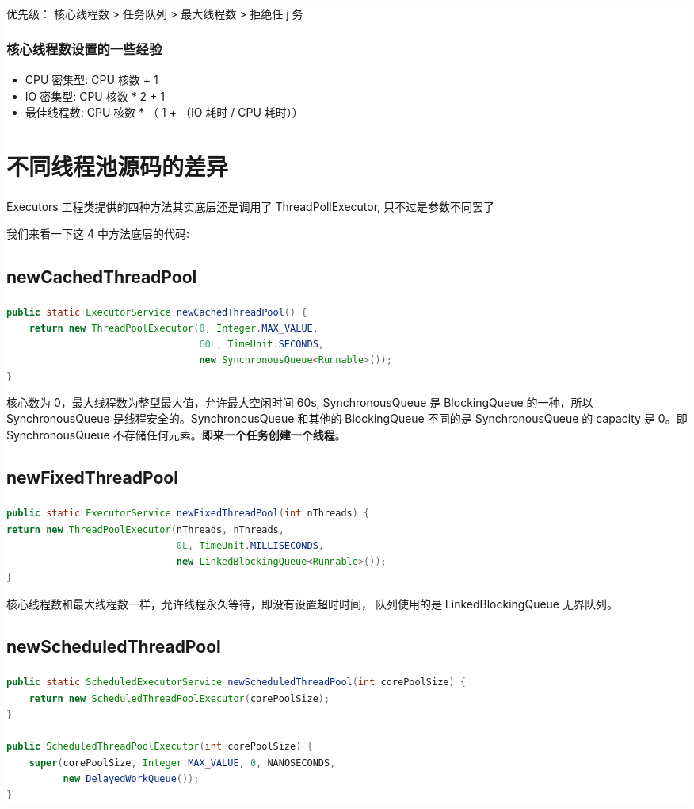 优先级： 核心线程数 > 任务队列 > 最大线程数 > 拒绝任 j 务

### 核心线程数设置的一些经验
- CPU 密集型: CPU 核数 + 1
- IO 密集型: CPU 核数 * 2 + 1
- 最佳线程数: CPU 核数 * （ 1 + （IO 耗时 / CPU 耗时））



# 不同线程池源码的差异
Executors 工程类提供的四种方法其实底层还是调用了 ThreadPollExecutor, 只不过是参数不同罢了

我们来看一下这 4 中方法底层的代码:

## newCachedThreadPool
```java
public static ExecutorService newCachedThreadPool() {
	return new ThreadPoolExecutor(0, Integer.MAX_VALUE,
								  60L, TimeUnit.SECONDS,
								  new SynchronousQueue<Runnable>());
}

```

核心数为 0，最大线程数为整型最大值，允许最大空闲时间 60s, SynchronousQueue 是 BlockingQueue 的一种，所以 SynchronousQueue 是线程安全的。SynchronousQueue 和其他的 BlockingQueue 不同的是 SynchronousQueue 的 capacity 是 0。即 SynchronousQueue 不存储任何元素。**即来一个任务创建一个线程**。


## newFixedThreadPool
```java
public static ExecutorService newFixedThreadPool(int nThreads) {  
return new ThreadPoolExecutor(nThreads, nThreads,  
							  0L, TimeUnit.MILLISECONDS,  
							  new LinkedBlockingQueue<Runnable>());  
}
```


核心线程数和最大线程数一样，允许线程永久等待，即没有设置超时时间， 队列使用的是 LinkedBlockingQueue 无界队列。


## newScheduledThreadPool

```java
public static ScheduledExecutorService newScheduledThreadPool(int corePoolSize) {  
    return new ScheduledThreadPoolExecutor(corePoolSize);  
}

public ScheduledThreadPoolExecutor(int corePoolSize) {  
    super(corePoolSize, Integer.MAX_VALUE, 0, NANOSECONDS,  
          new DelayedWorkQueue());  
}
```
